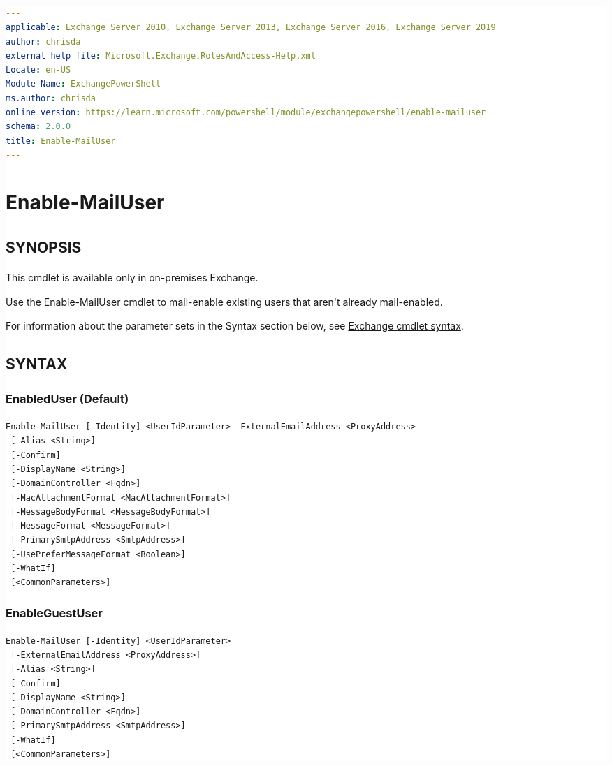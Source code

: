 ```yaml
---
applicable: Exchange Server 2010, Exchange Server 2013, Exchange Server 2016, Exchange Server 2019
author: chrisda
external help file: Microsoft.Exchange.RolesAndAccess-Help.xml
Locale: en-US
Module Name: ExchangePowerShell
ms.author: chrisda
online version: https://learn.microsoft.com/powershell/module/exchangepowershell/enable-mailuser
schema: 2.0.0
title: Enable-MailUser
---
```


# Enable-MailUser

## SYNOPSIS
This cmdlet is available only in on-premises Exchange.

Use the Enable-MailUser cmdlet to mail-enable existing users that aren't already mail-enabled.

For information about the parameter sets in the Syntax section below, see [Exchange cmdlet syntax](https://learn.microsoft.com/powershell/exchange/exchange-cmdlet-syntax).

## SYNTAX

### EnabledUser (Default)
```
Enable-MailUser [-Identity] <UserIdParameter> -ExternalEmailAddress <ProxyAddress>
 [-Alias <String>]
 [-Confirm]
 [-DisplayName <String>]
 [-DomainController <Fqdn>]
 [-MacAttachmentFormat <MacAttachmentFormat>]
 [-MessageBodyFormat <MessageBodyFormat>]
 [-MessageFormat <MessageFormat>]
 [-PrimarySmtpAddress <SmtpAddress>]
 [-UsePreferMessageFormat <Boolean>]
 [-WhatIf]
 [<CommonParameters>]
```

### EnableGuestUser
```
Enable-MailUser [-Identity] <UserIdParameter>
 [-ExternalEmailAddress <ProxyAddress>]
 [-Alias <String>]
 [-Confirm]
 [-DisplayName <String>]
 [-DomainController <Fqdn>]
 [-PrimarySmtpAddress <SmtpAddress>]
 [-WhatIf]
 [<CommonParameters>]
```
